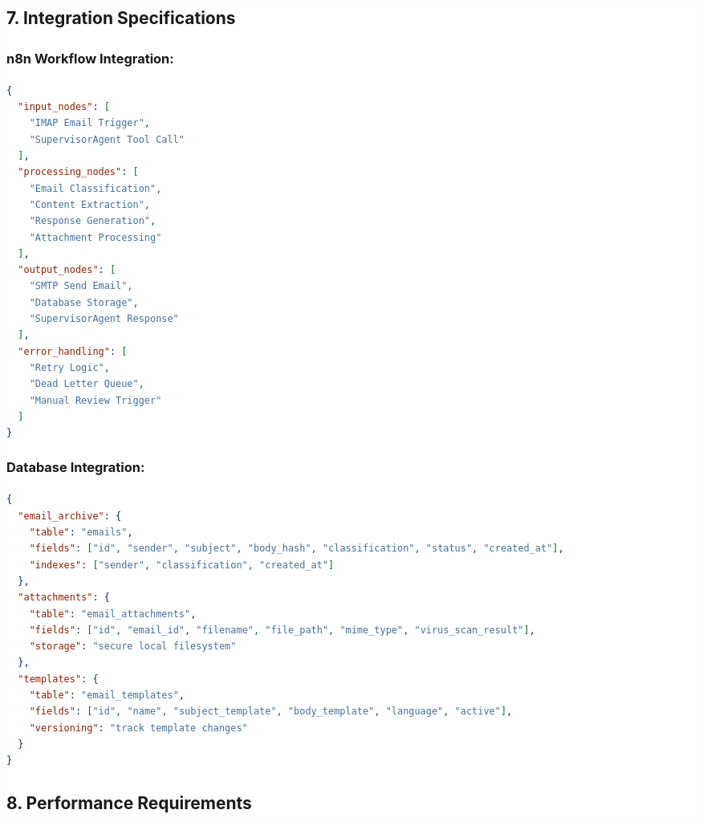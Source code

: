 ## 7. Integration Specifications

### n8n Workflow Integration:
```json
{
  "input_nodes": [
    "IMAP Email Trigger",
    "SupervisorAgent Tool Call"
  ],
  "processing_nodes": [
    "Email Classification",
    "Content Extraction", 
    "Response Generation",
    "Attachment Processing"
  ],
  "output_nodes": [
    "SMTP Send Email",
    "Database Storage",
    "SupervisorAgent Response"
  ],
  "error_handling": [
    "Retry Logic",
    "Dead Letter Queue",
    "Manual Review Trigger"
  ]
}
```

### Database Integration:
```json
{
  "email_archive": {
    "table": "emails",
    "fields": ["id", "sender", "subject", "body_hash", "classification", "status", "created_at"],
    "indexes": ["sender", "classification", "created_at"]
  },
  "attachments": {
    "table": "email_attachments", 
    "fields": ["id", "email_id", "filename", "file_path", "mime_type", "virus_scan_result"],
    "storage": "secure local filesystem"
  },
  "templates": {
    "table": "email_templates",
    "fields": ["id", "name", "subject_template", "body_template", "language", "active"],
    "versioning": "track template changes"
  }
}
```

## 8. Performance Requirements
